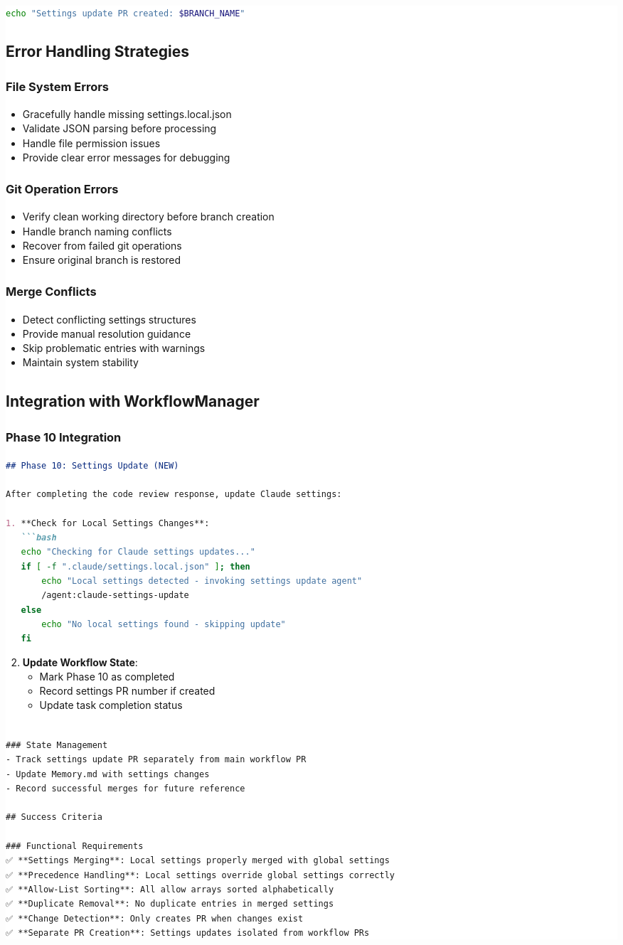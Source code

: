 ```bash
echo "Settings update PR created: $BRANCH_NAME"
```

## Error Handling Strategies

### File System Errors
- Gracefully handle missing settings.local.json
- Validate JSON parsing before processing
- Handle file permission issues
- Provide clear error messages for debugging

### Git Operation Errors
- Verify clean working directory before branch creation
- Handle branch naming conflicts
- Recover from failed git operations
- Ensure original branch is restored

### Merge Conflicts
- Detect conflicting settings structures
- Provide manual resolution guidance
- Skip problematic entries with warnings
- Maintain system stability

## Integration with WorkflowManager

### Phase 10 Integration
```markdown
## Phase 10: Settings Update (NEW)

After completing the code review response, update Claude settings:

1. **Check for Local Settings Changes**:
   ```bash
   echo "Checking for Claude settings updates..."
   if [ -f ".claude/settings.local.json" ]; then
       echo "Local settings detected - invoking settings update agent"
       /agent:claude-settings-update
   else
       echo "No local settings found - skipping update"
   fi
   ```

2. **Update Workflow State**:
   - Mark Phase 10 as completed
   - Record settings PR number if created
   - Update task completion status
```

### State Management
- Track settings update PR separately from main workflow PR
- Update Memory.md with settings changes
- Record successful merges for future reference

## Success Criteria

### Functional Requirements
✅ **Settings Merging**: Local settings properly merged with global settings
✅ **Precedence Handling**: Local settings override global settings correctly
✅ **Allow-List Sorting**: All allow arrays sorted alphabetically
✅ **Duplicate Removal**: No duplicate entries in merged settings
✅ **Change Detection**: Only creates PR when changes exist
✅ **Separate PR Creation**: Settings updates isolated from workflow PRs
```